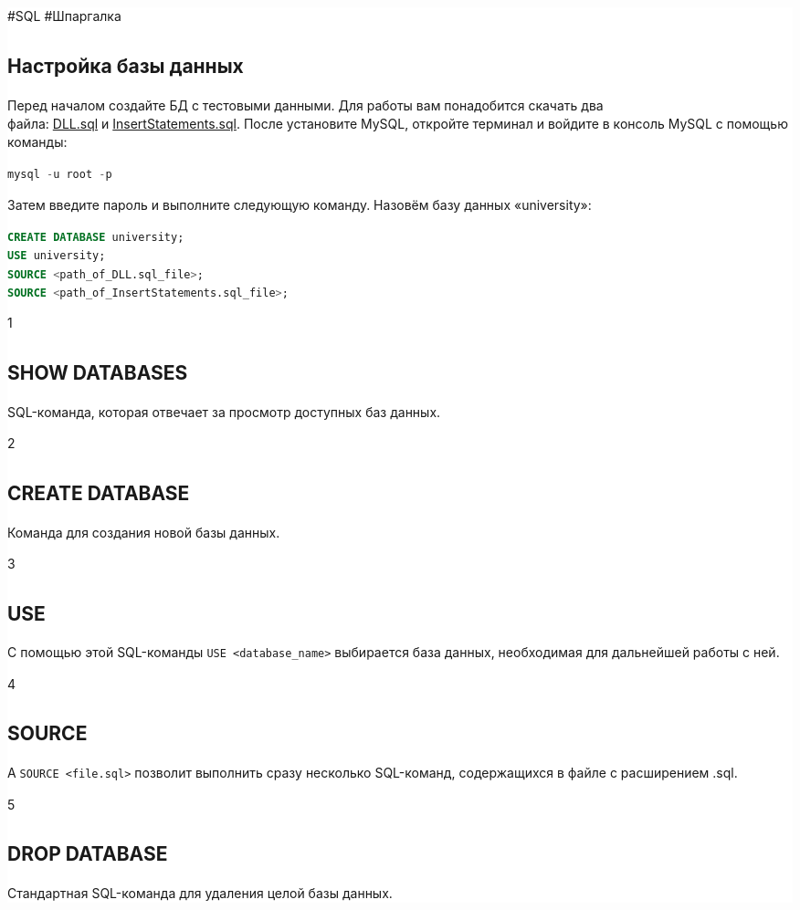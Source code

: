 #SQL #Шпаргалка
## Настройка базы данных

Перед началом создайте БД с тестовыми данными. Для работы вам понадобится скачать два файла: [DLL.sql](https://drive.google.com/file/d/0B_oq3-doZhC-ME1lUlR3a3pYRU0/view?resourcekey=0-flfPMq0i6E6-i5BX27Se4g) и [InsertStatements.sql](https://drive.google.com/file/d/0B_oq3-doZhC-TV9ud1JubkVDaXM/view?resourcekey=0-CToHONw06G5QQ6DuRf68Ng). После установите MySQL, откройте терминал и войдите в консоль MySQL с помощью команды:

```sql
mysql -u root -p
```

Затем введите пароль и выполните следующую команду. Назовём базу данных «university»:

```sql
CREATE DATABASE university;
USE university;
SOURCE <path_of_DLL.sql_file>;
SOURCE <path_of_InsertStatements.sql_file>;
```

1

## SHOW DATABASES

SQL-команда, которая отвечает за просмотр доступных баз данных.

2

## CREATE DATABASE

Команда для создания новой базы данных.

3

## USE

С помощью этой SQL-команды `USE <database_name>` выбирается база данных, необходимая для дальнейшей работы с ней.

4

## SOURCE

А `SOURCE <file.sql>` позволит выполнить сразу несколько SQL-команд, содержащихся в файле с расширением .sql.

5

## DROP DATABASE

Стандартная SQL-команда для удаления целой базы данных.
